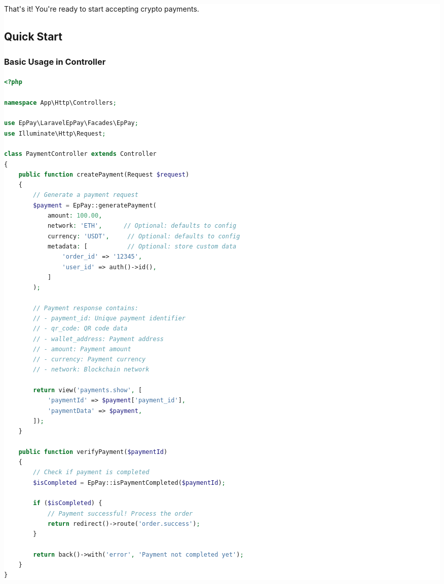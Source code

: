 That's it! You're ready to start accepting crypto payments.

## Quick Start

### Basic Usage in Controller

```php
<?php

namespace App\Http\Controllers;

use EpPay\LaravelEpPay\Facades\EpPay;
use Illuminate\Http\Request;

class PaymentController extends Controller
{
    public function createPayment(Request $request)
    {
        // Generate a payment request
        $payment = EpPay::generatePayment(
            amount: 100.00,
            network: 'ETH',      // Optional: defaults to config
            currency: 'USDT',     // Optional: defaults to config
            metadata: [           // Optional: store custom data
                'order_id' => '12345',
                'user_id' => auth()->id(),
            ]
        );

        // Payment response contains:
        // - payment_id: Unique payment identifier
        // - qr_code: QR code data
        // - wallet_address: Payment address
        // - amount: Payment amount
        // - currency: Payment currency
        // - network: Blockchain network

        return view('payments.show', [
            'paymentId' => $payment['payment_id'],
            'paymentData' => $payment,
        ]);
    }

    public function verifyPayment($paymentId)
    {
        // Check if payment is completed
        $isCompleted = EpPay::isPaymentCompleted($paymentId);

        if ($isCompleted) {
            // Payment successful! Process the order
            return redirect()->route('order.success');
        }

        return back()->with('error', 'Payment not completed yet');
    }
}
```
